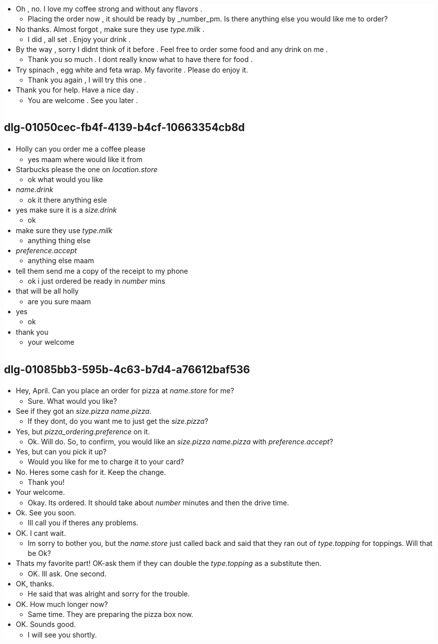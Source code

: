 * Oh , no. I love my coffee strong and without any flavors .
   - Placing the order now , it should be ready by _number_pm. Is there anything else you would like me to order?
* No thanks. Almost forgot , make sure they use _type.milk_ .
   - I did , all set . Enjoy your drink .
* By the way , sorry I didnt think of it before . Feel free to order some food and any drink on me .
   - Thank you so much . I dont really know what to have there for food .
* Try spinach , egg white and feta wrap. My favorite . Please do enjoy it.
   - Thank you again , I will try this one .
* Thank you for help. Have a nice day .
   - You are welcome . See you later .

## dlg-01050cec-fb4f-4139-b4cf-10663354cb8d
* Holly can you order me a coffee please
   - yes maam where would like it from
* Starbucks please the one on _location.store_
   - ok what would you like
* _name.drink_
   - ok it there anything esle
* yes make sure it is a _size.drink_
   - ok
* make sure they use _type.milk_
   - anything thing else
* _preference.accept_
   - anything else maam
* tell them send me a copy of the receipt to my phone
   - ok i just ordered be ready in _number_ mins
* that will be all holly
   - are you sure maam
* yes
   - ok
* thank you
   - your welcome

## dlg-01085bb3-595b-4c63-b7d4-a76612baf536
* Hey, April. Can you place an order for pizza at _name.store_ for me?
   - Sure. What would you like?
* See if they got an _size.pizza_ _name.pizza_.
   - If they dont, do you want me to just get the _size.pizza_?
* Yes, but _pizza_ordering.preference_ on it.
   - Ok. Will do. So, to confirm, you would like an _size.pizza_ _name.pizza_ with _preference.accept_?
* Yes, but can you pick it up?
   - Would you like for me to charge it to your card?
* No. Heres some cash for it. Keep the change.
   - Thank you!
* Your welcome.
   - Okay. Its ordered. It should take about _number_ minutes and then the drive time.
* Ok. See you soon.
   - Ill call you if theres any problems.
* OK. I cant wait.
   - Im sorry to bother you, but the _name.store_ just called back and said that they ran out of _type.topping_ for toppings. Will that be Ok?
* Thats my favorite part! OK-ask them if they can double the _type.topping_ as a substitute then.
   - OK. Ill ask. One second.
* OK, thanks.
   - He said that was alright and sorry for the trouble.
* OK. How much longer now?
   - Same time. They are preparing the pizza box now.
* OK. Sounds good.
   - I will see you shortly.
